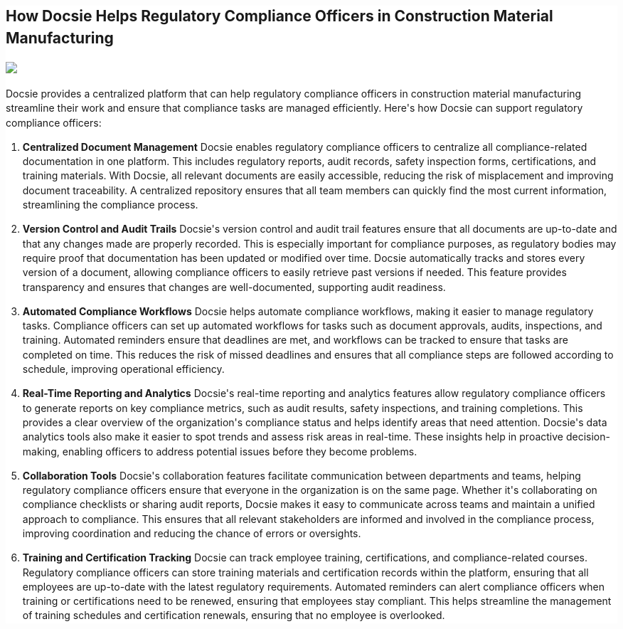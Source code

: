 ## How Docsie Helps Regulatory Compliance Officers in Construction Material Manufacturing

![](https://cdn.docsie.io/workspace_PxAvC1Uenuc7ad6H3/doc_wn84Jkoc6hIMTO2eE/file_8xB8jrHCbVwpeVBYj/image_624d9e53-3ea5-f5a4-43cf-3fbcf0ec3a77.jpg)

Docsie provides a centralized platform that can help regulatory compliance officers in construction material manufacturing streamline their work and ensure that compliance tasks are managed efficiently. Here's how Docsie can support regulatory compliance officers:

1. **Centralized Document Management**
Docsie enables regulatory compliance officers to centralize all compliance-related documentation in one platform. This includes regulatory reports, audit records, safety inspection forms, certifications, and training materials. With Docsie, all relevant documents are easily accessible, reducing the risk of misplacement and improving document traceability. A centralized repository ensures that all team members can quickly find the most current information, streamlining the compliance process.

2. **Version Control and Audit Trails**
Docsie's version control and audit trail features ensure that all documents are up-to-date and that any changes made are properly recorded. This is especially important for compliance purposes, as regulatory bodies may require proof that documentation has been updated or modified over time. Docsie automatically tracks and stores every version of a document, allowing compliance officers to easily retrieve past versions if needed. This feature provides transparency and ensures that changes are well-documented, supporting audit readiness.

3. **Automated Compliance Workflows**
Docsie helps automate compliance workflows, making it easier to manage regulatory tasks. Compliance officers can set up automated workflows for tasks such as document approvals, audits, inspections, and training. Automated reminders ensure that deadlines are met, and workflows can be tracked to ensure that tasks are completed on time. This reduces the risk of missed deadlines and ensures that all compliance steps are followed according to schedule, improving operational efficiency.

4. **Real-Time Reporting and Analytics**
Docsie's real-time reporting and analytics features allow regulatory compliance officers to generate reports on key compliance metrics, such as audit results, safety inspections, and training completions. This provides a clear overview of the organization's compliance status and helps identify areas that need attention. Docsie's data analytics tools also make it easier to spot trends and assess risk areas in real-time. These insights help in proactive decision-making, enabling officers to address potential issues before they become problems.

5. **Collaboration Tools**
Docsie's collaboration features facilitate communication between departments and teams, helping regulatory compliance officers ensure that everyone in the organization is on the same page. Whether it's collaborating on compliance checklists or sharing audit reports, Docsie makes it easy to communicate across teams and maintain a unified approach to compliance. This ensures that all relevant stakeholders are informed and involved in the compliance process, improving coordination and reducing the chance of errors or oversights.

6. **Training and Certification Tracking**
Docsie can track employee training, certifications, and compliance-related courses. Regulatory compliance officers can store training materials and certification records within the platform, ensuring that all employees are up-to-date with the latest regulatory requirements. Automated reminders can alert compliance officers when training or certifications need to be renewed, ensuring that employees stay compliant. This helps streamline the management of training schedules and certification renewals, ensuring that no employee is overlooked.

